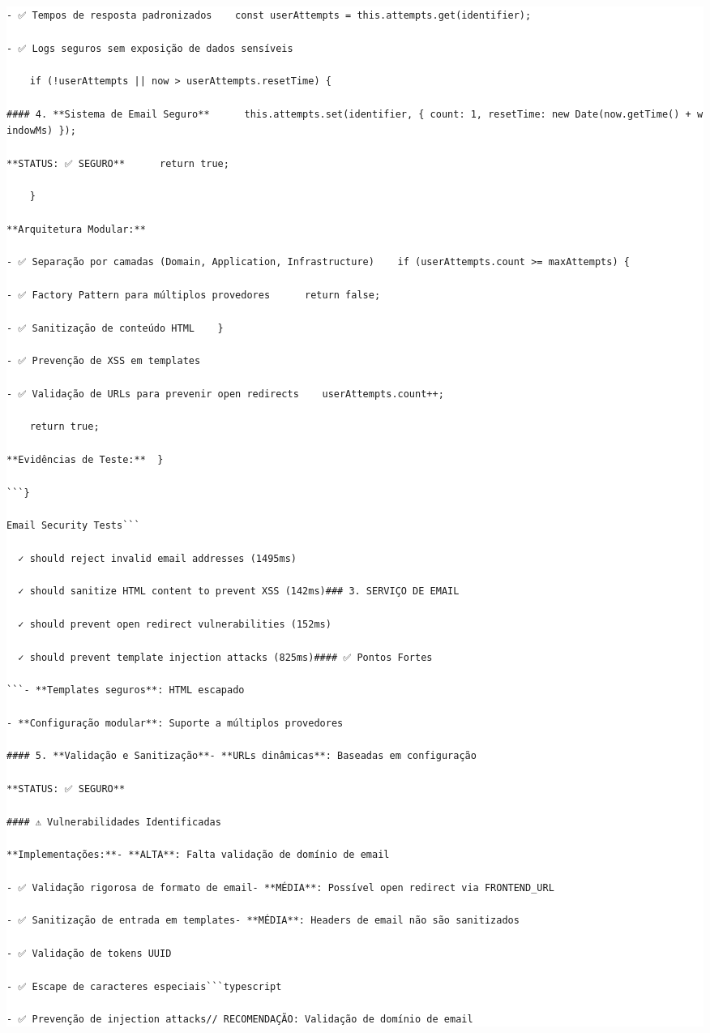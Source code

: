```- **Expiração de 15 minutos**: Janela de tempo apropriada
- ✅ Tempos de resposta padronizados    const userAttempts = this.attempts.get(identifier);

- ✅ Logs seguros sem exposição de dados sensíveis

    if (!userAttempts || now > userAttempts.resetTime) {

#### 4. **Sistema de Email Seguro**      this.attempts.set(identifier, { count: 1, resetTime: new Date(now.getTime() + windowMs) });

**STATUS: ✅ SEGURO**      return true;

    }

**Arquitetura Modular:**

- ✅ Separação por camadas (Domain, Application, Infrastructure)    if (userAttempts.count >= maxAttempts) {

- ✅ Factory Pattern para múltiplos provedores      return false;

- ✅ Sanitização de conteúdo HTML    }

- ✅ Prevenção de XSS em templates

- ✅ Validação de URLs para prevenir open redirects    userAttempts.count++;

    return true;

**Evidências de Teste:**  }

```}

Email Security Tests```

  ✓ should reject invalid email addresses (1495ms)

  ✓ should sanitize HTML content to prevent XSS (142ms)### 3. SERVIÇO DE EMAIL

  ✓ should prevent open redirect vulnerabilities (152ms)

  ✓ should prevent template injection attacks (825ms)#### ✅ Pontos Fortes

```- **Templates seguros**: HTML escapado

- **Configuração modular**: Suporte a múltiplos provedores

#### 5. **Validação e Sanitização**- **URLs dinâmicas**: Baseadas em configuração

**STATUS: ✅ SEGURO**

#### ⚠️ Vulnerabilidades Identificadas

**Implementações:**- **ALTA**: Falta validação de domínio de email

- ✅ Validação rigorosa de formato de email- **MÉDIA**: Possível open redirect via FRONTEND_URL

- ✅ Sanitização de entrada em templates- **MÉDIA**: Headers de email não são sanitizados

- ✅ Validação de tokens UUID

- ✅ Escape de caracteres especiais```typescript

- ✅ Prevenção de injection attacks// RECOMENDAÇÃO: Validação de domínio de email
```